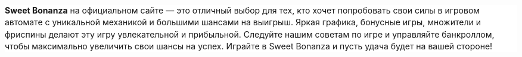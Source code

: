 **Sweet Bonanza** на официальном сайте — это отличный выбор для тех, кто хочет попробовать свои силы в игровом автомате с уникальной механикой и большими шансами на выигрыш. Яркая графика, бонусные игры, множители и фриспины делают эту игру увлекательной и прибыльной. Следуйте нашим советам по игре и управляйте банкроллом, чтобы максимально увеличить свои шансы на успех. Играйте в Sweet Bonanza и пусть удача будет на вашей стороне!
